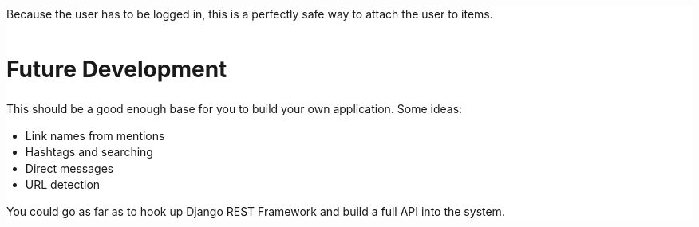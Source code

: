 
Because the user has to be logged in, this is a perfectly safe way to attach
the user to items.


Future Development
==================

This should be a good enough base for you to build your own application. Some
ideas:
  * Link names from mentions
  * Hashtags and searching
  * Direct messages
  * URL detection

You could go as far as to hook up Django REST Framework and build a full API
into the system.
